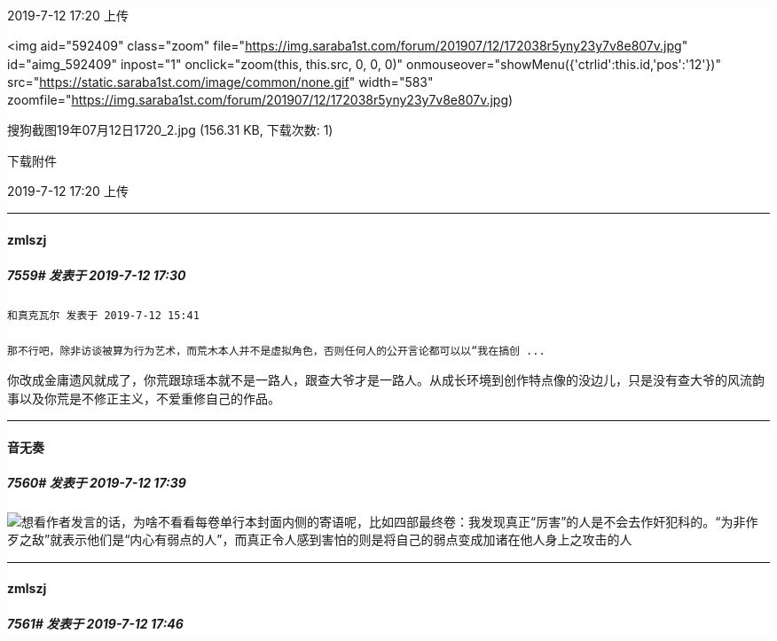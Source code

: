 2019-7-12 17:20 上传






<img aid="592409" class="zoom" file="https://img.saraba1st.com/forum/201907/12/172038r5yny23y7v8e807v.jpg" id="aimg_592409" inpost="1" onclick="zoom(this, this.src, 0, 0, 0)" onmouseover="showMenu({'ctrlid':this.id,'pos':'12'})" src="https://static.saraba1st.com/image/common/none.gif" width="583" zoomfile="https://img.saraba1st.com/forum/201907/12/172038r5yny23y7v8e807v.jpg)


搜狗截图19年07月12日1720_2.jpg (156.31 KB, 下载次数: 1)

下载附件

2019-7-12 17:20 上传











-----

####  zmlszj  
##### 7559#       发表于 2019-7-12 17:30




```
和真克瓦尔 发表于 2019-7-12 15:41

那不行吧，除非访谈被算为行为艺术，而荒木本人并不是虚拟角色，否则任何人的公开言论都可以以“我在搞创 ...
```

你改成金庸遗风就成了，你荒跟琼瑶本就不是一路人，跟查大爷才是一路人。从成长环境到创作特点像的没边儿，只是没有查大爷的风流韵事以及你荒是不修正主义，不爱重修自己的作品。







-----

####  音无奏  
##### 7560#       发表于 2019-7-12 17:39



![](https://static.saraba1st.com/image/smiley/face2017/159.png)想看作者发言的话，为啥不看看每卷单行本封面内侧的寄语呢，比如四部最终卷：我发现真正“厉害”的人是不会去作奸犯科的。“为非作歹之敌”就表示他们是“内心有弱点的人”，而真正令人感到害怕的则是将自己的弱点变成加诸在他人身上之攻击的人







-----

####  zmlszj  
##### 7561#       发表于 2019-7-12 17:46

